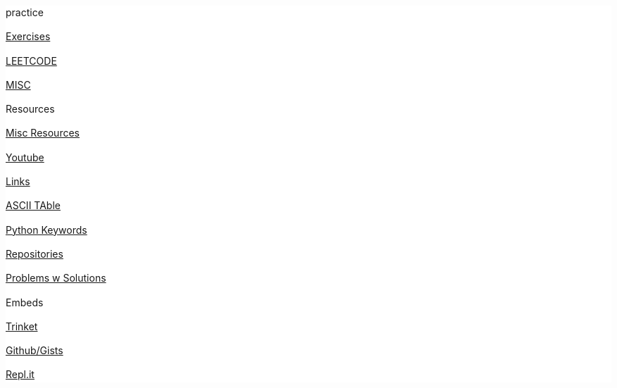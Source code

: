 <span class="text-4505230f--UIH300-2063425d--textContentFamily-49a318e1--navButtonLabel-14a4968f"><span class="text-4505230f--InfoH200-3a8a7a86--textContentFamily-49a318e1">practice</span></span>

<a href="exercises.html" class="navButton-94f2579c--navButtonClickable-161b88ca"><span class="text-4505230f--UIH300-2063425d--textContentFamily-49a318e1--navButtonLabel-14a4968f">Exercises</span></a>

<a href="leetcode.html" class="navButton-94f2579c--navButtonClickable-161b88ca--navButtonOpened-6a88552e"><span class="text-4505230f--UIH300-2063425d--textContentFamily-49a318e1--navButtonLabel-14a4968f">LEETCODE</span></a>

<a href="untitled.html" class="navButton-94f2579c--navButtonClickable-161b88ca"><span class="text-4505230f--UIH300-2063425d--textContentFamily-49a318e1--navButtonLabel-14a4968f">MISC</span></a>

<span class="text-4505230f--UIH300-2063425d--textContentFamily-49a318e1--navButtonLabel-14a4968f"><span class="text-4505230f--InfoH200-3a8a7a86--textContentFamily-49a318e1">Resources</span></span>

<a href="../resources/misc-resources.html" class="navButton-94f2579c--navButtonClickable-161b88ca"><span class="text-4505230f--UIH300-2063425d--textContentFamily-49a318e1--navButtonLabel-14a4968f">Misc Resources</span></a>

<a href="../resources/youtube-1.html" class="navButton-94f2579c--navButtonClickable-161b88ca"><span class="text-4505230f--UIH300-2063425d--textContentFamily-49a318e1--navButtonLabel-14a4968f">Youtube</span></a>

<a href="../resources/links.html" class="navButton-94f2579c--navButtonClickable-161b88ca"><span class="text-4505230f--UIH300-2063425d--textContentFamily-49a318e1--navButtonLabel-14a4968f">Links</span></a>

<a href="../resources/ascii-table.html" class="navButton-94f2579c--navButtonClickable-161b88ca"><span class="text-4505230f--UIH300-2063425d--textContentFamily-49a318e1--navButtonLabel-14a4968f">ASCII TAble</span></a>

<a href="../resources/python-keywords.html" class="navButton-94f2579c--navButtonClickable-161b88ca"><span class="text-4505230f--UIH300-2063425d--textContentFamily-49a318e1--navButtonLabel-14a4968f">Python Keywords</span></a>

<a href="../resources/repositories.html" class="navButton-94f2579c--navButtonClickable-161b88ca"><span class="text-4505230f--UIH300-2063425d--textContentFamily-49a318e1--navButtonLabel-14a4968f">Repositories</span></a>

<a href="../resources/problems-w-solutions.html" class="navButton-94f2579c--navButtonClickable-161b88ca"><span class="text-4505230f--UIH300-2063425d--textContentFamily-49a318e1--navButtonLabel-14a4968f">Problems w Solutions</span></a>

<span class="text-4505230f--UIH300-2063425d--textContentFamily-49a318e1--navButtonLabel-14a4968f"><span class="text-4505230f--InfoH200-3a8a7a86--textContentFamily-49a318e1">Embeds</span></span>

<a href="../embeds/trinket.html" class="navButton-94f2579c--navButtonClickable-161b88ca"><span class="text-4505230f--UIH300-2063425d--textContentFamily-49a318e1--navButtonLabel-14a4968f">Trinket</span></a>

<a href="../embeds/github-gists.html" class="navButton-94f2579c--navButtonClickable-161b88ca"><span class="text-4505230f--UIH300-2063425d--textContentFamily-49a318e1--navButtonLabel-14a4968f">Github/Gists</span></a>

<a href="../embeds/repl.it.html" class="navButton-94f2579c--navButtonClickable-161b88ca"><span class="text-4505230f--UIH300-2063425d--textContentFamily-49a318e1--navButtonLabel-14a4968f">Repl.it</span></a>
